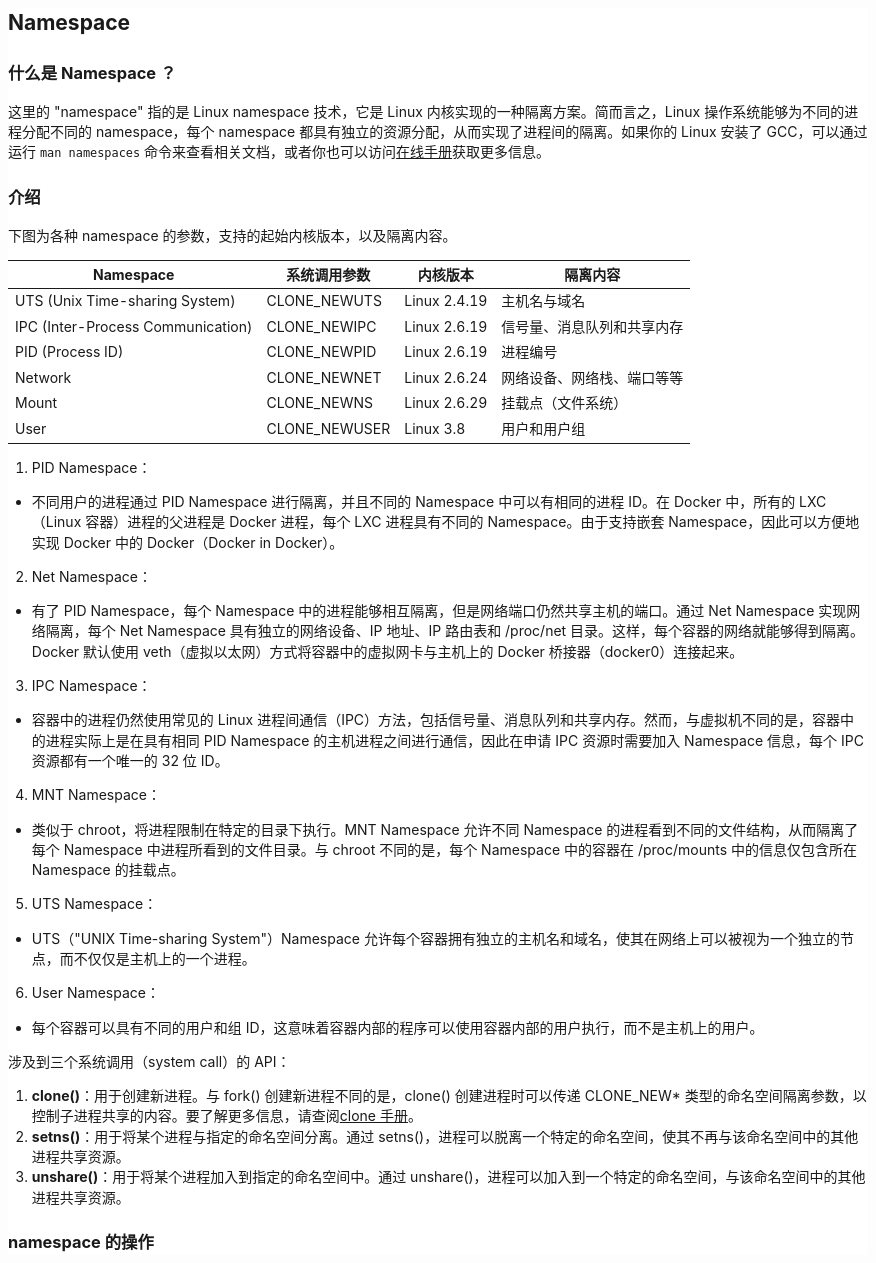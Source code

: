 ## Namespace
### 什么是 Namespace ？

这里的 "namespace" 指的是 Linux namespace 技术，它是 Linux 内核实现的一种隔离方案。简而言之，Linux 操作系统能够为不同的进程分配不同的 namespace，每个 namespace 都具有独立的资源分配，从而实现了进程间的隔离。如果你的 Linux 安装了 GCC，可以通过运行 `man namespaces` 命令来查看相关文档，或者你也可以访问[在线手册](http://man7.org/linux/man-pages/man7/namespaces.7.html)获取更多信息。

### 介绍

下图为各种 namespace 的参数，支持的起始内核版本，以及隔离内容。

| Namespace | 系统调用参数 | 内核版本 | 隔离内容 |
| --- | --- | --- | --- |
| UTS (Unix Time-sharing System) | CLONE_NEWUTS | Linux 2.4.19 | 主机名与域名 |
| IPC (Inter-Process Communication) | CLONE_NEWIPC | Linux 2.6.19 | 信号量、消息队列和共享内存 |
| PID (Process ID) | CLONE_NEWPID | Linux 2.6.19 | 进程编号 |
| Network | CLONE_NEWNET | Linux 2.6.24 | 网络设备、网络栈、端口等等 |
| Mount | CLONE_NEWNS | Linux 2.6.29 | 挂载点（文件系统） |
| User | CLONE_NEWUSER | Linux 3.8 | 用户和用户组 |


1.  PID Namespace： 
   - 不同用户的进程通过 PID Namespace 进行隔离，并且不同的 Namespace 中可以有相同的进程 ID。在 Docker 中，所有的 LXC（Linux 容器）进程的父进程是 Docker 进程，每个 LXC 进程具有不同的 Namespace。由于支持嵌套 Namespace，因此可以方便地实现 Docker 中的 Docker（Docker in Docker）。
2.  Net Namespace： 
   - 有了 PID Namespace，每个 Namespace 中的进程能够相互隔离，但是网络端口仍然共享主机的端口。通过 Net Namespace 实现网络隔离，每个 Net Namespace 具有独立的网络设备、IP 地址、IP 路由表和 /proc/net 目录。这样，每个容器的网络就能够得到隔离。Docker 默认使用 veth（虚拟以太网）方式将容器中的虚拟网卡与主机上的 Docker 桥接器（docker0）连接起来。
3.  IPC Namespace： 
   - 容器中的进程仍然使用常见的 Linux 进程间通信（IPC）方法，包括信号量、消息队列和共享内存。然而，与虚拟机不同的是，容器中的进程实际上是在具有相同 PID Namespace 的主机进程之间进行通信，因此在申请 IPC 资源时需要加入 Namespace 信息，每个 IPC 资源都有一个唯一的 32 位 ID。
4.  MNT Namespace： 
   - 类似于 chroot，将进程限制在特定的目录下执行。MNT Namespace 允许不同 Namespace 的进程看到不同的文件结构，从而隔离了每个 Namespace 中进程所看到的文件目录。与 chroot 不同的是，每个 Namespace 中的容器在 /proc/mounts 中的信息仅包含所在 Namespace 的挂载点。
5.  UTS Namespace： 
   - UTS（"UNIX Time-sharing System"）Namespace 允许每个容器拥有独立的主机名和域名，使其在网络上可以被视为一个独立的节点，而不仅仅是主机上的一个进程。
6.  User Namespace： 
   - 每个容器可以具有不同的用户和组 ID，这意味着容器内部的程序可以使用容器内部的用户执行，而不是主机上的用户。

涉及到三个系统调用（system call）的 API：

1. **clone()**：用于创建新进程。与 fork() 创建新进程不同的是，clone() 创建进程时可以传递 CLONE_NEW* 类型的命名空间隔离参数，以控制子进程共享的内容。要了解更多信息，请查阅[clone 手册](http://man7.org/linux/man-pages/man2/clone.2.html)。
2. **setns()**：用于将某个进程与指定的命名空间分离。通过 setns()，进程可以脱离一个特定的命名空间，使其不再与该命名空间中的其他进程共享资源。
3. **unshare()**：用于将某个进程加入到指定的命名空间中。通过 unshare()，进程可以加入到一个特定的命名空间，与该命名空间中的其他进程共享资源。

### namespace 的操作
